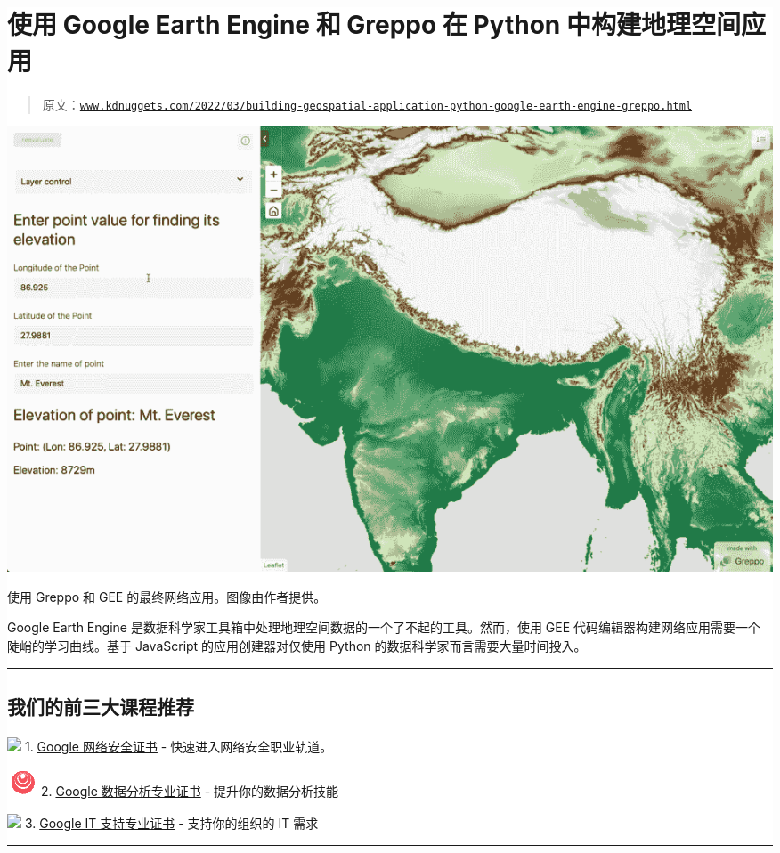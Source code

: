 # 使用 Google Earth Engine 和 Greppo 在 Python 中构建地理空间应用

> 原文：[`www.kdnuggets.com/2022/03/building-geospatial-application-python-google-earth-engine-greppo.html`](https://www.kdnuggets.com/2022/03/building-geospatial-application-python-google-earth-engine-greppo.html)

![使用 Google Earth Engine 和 Greppo 在 Python 中构建地理空间应用](img/5664095a43f9f5f9138ecffae1bbe32b.png)

使用 Greppo 和 GEE 的最终网络应用。图像由作者提供。

Google Earth Engine 是数据科学家工具箱中处理地理空间数据的一个了不起的工具。然而，使用 GEE 代码编辑器构建网络应用需要一个陡峭的学习曲线。基于 JavaScript 的应用创建器对仅使用 Python 的数据科学家而言需要大量时间投入。

* * *

## 我们的前三大课程推荐

![](img/0244c01ba9267c002ef39d4907e0b8fb.png) 1\. [Google 网络安全证书](https://www.kdnuggets.com/google-cybersecurity) - 快速进入网络安全职业轨道。

![](img/e225c49c3c91745821c8c0368bf04711.png) 2\. [Google 数据分析专业证书](https://www.kdnuggets.com/google-data-analytics) - 提升你的数据分析技能

![](img/0244c01ba9267c002ef39d4907e0b8fb.png) 3\. [Google IT 支持专业证书](https://www.kdnuggets.com/google-itsupport) - 支持你的组织的 IT 需求

* * *
